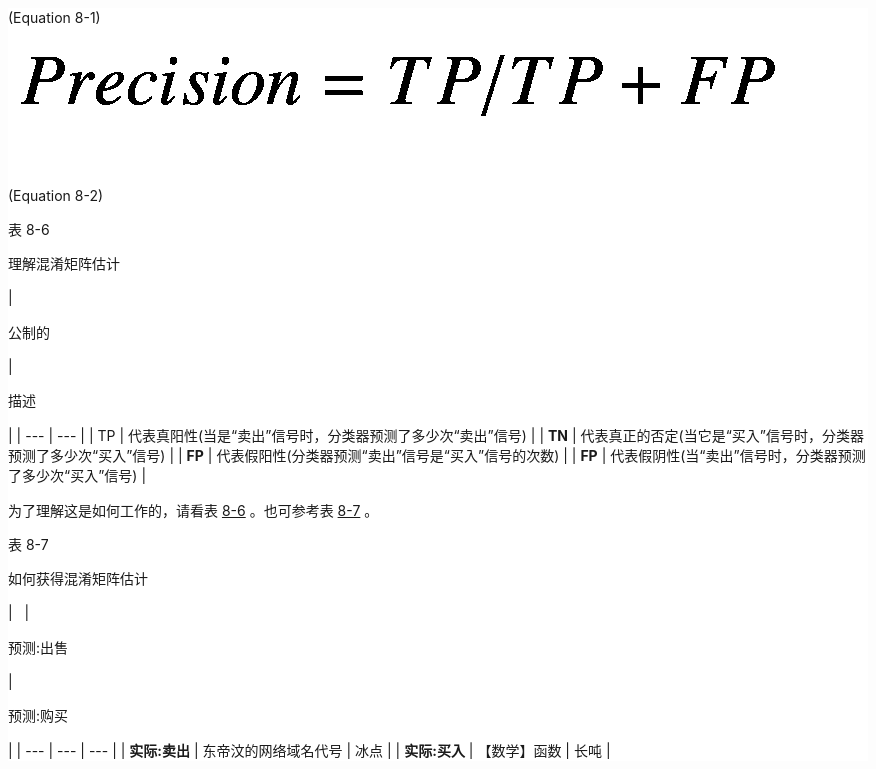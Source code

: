 (Equation 8-1)

![$$ Precision= TP/ TP+ FP $$](img/509469_1_En_8_Chapter_TeX_Equ2.png)

(Equation 8-2)

表 8-6

理解混淆矩阵估计

<colgroup><col class="tcol1 align-left"> <col class="tcol2 align-left"></colgroup> 
| 

公制的

 | 

描述

 |
| --- | --- |
| TP | 代表真阳性(当是“卖出”信号时，分类器预测了多少次“卖出”信号) |
| **TN** | 代表真正的否定(当它是“买入”信号时，分类器预测了多少次“买入”信号) |
| **FP** | 代表假阳性(分类器预测“卖出”信号是“买入”信号的次数) |
| **FP** | 代表假阴性(当“卖出”信号时，分类器预测了多少次“买入”信号) |

为了理解这是如何工作的，请看表 [8-6](#Tab6) 。也可参考表 [8-7](#Tab7) 。

表 8-7

如何获得混淆矩阵估计

<colgroup><col class="tcol1 align-left"> <col class="tcol2 align-left"> <col class="tcol3 align-left"></colgroup> 
|   | 

预测:出售

 | 

预测:购买

 |
| --- | --- | --- |
| **实际:卖出** | 东帝汶的网络域名代号 | 冰点 |
| **实际:买入** | 【数学】函数 | 长吨 |
